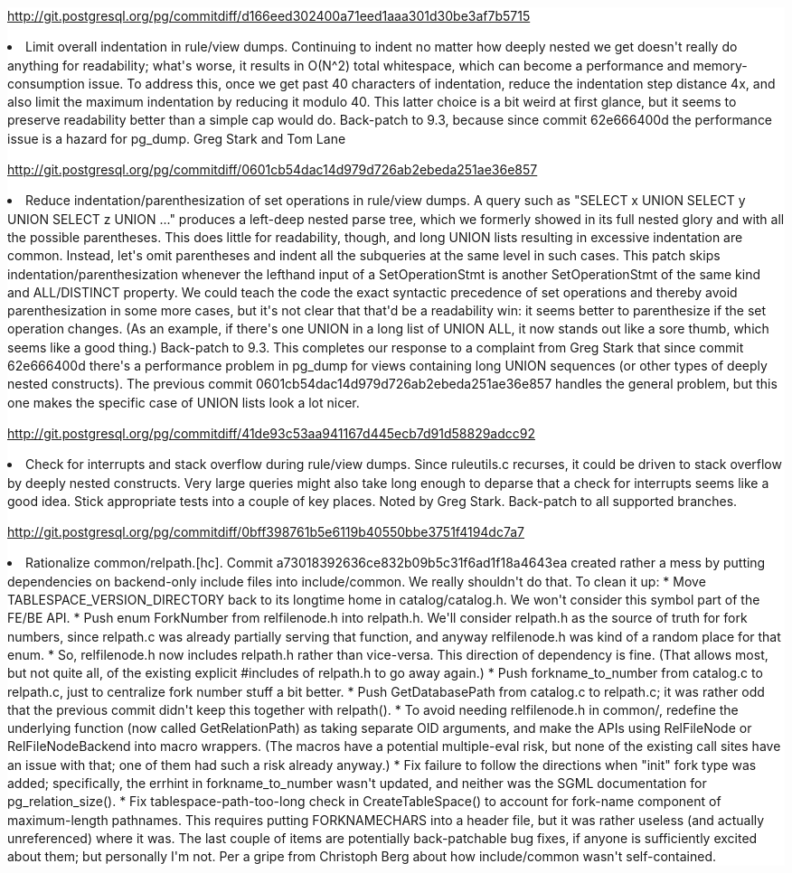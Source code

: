 <a target="_blank" href="http://git.postgresql.org/pg/commitdiff/d166eed302400a71eed1aaa301d30be3af7b5715">http://git.postgresql.org/pg/commitdiff/d166eed302400a71eed1aaa301d30be3af7b5715</a></li>

<li>Limit overall indentation in rule/view dumps. Continuing to indent no matter how deeply nested we get doesn't really do anything for readability; what's worse, it results in O(N^2) total whitespace, which can become a performance and memory-consumption issue. To address this, once we get past 40 characters of indentation, reduce the indentation step distance 4x, and also limit the maximum indentation by reducing it modulo 40. This latter choice is a bit weird at first glance, but it seems to preserve readability better than a simple cap would do. Back-patch to 9.3, because since commit 62e666400d the performance issue is a hazard for pg_dump. Greg Stark and Tom Lane 

<a target="_blank" href="http://git.postgresql.org/pg/commitdiff/0601cb54dac14d979d726ab2ebeda251ae36e857">http://git.postgresql.org/pg/commitdiff/0601cb54dac14d979d726ab2ebeda251ae36e857</a></li>

<li>Reduce indentation/parenthesization of set operations in rule/view dumps. A query such as "SELECT x UNION SELECT y UNION SELECT z UNION ..." produces a left-deep nested parse tree, which we formerly showed in its full nested glory and with all the possible parentheses. This does little for readability, though, and long UNION lists resulting in excessive indentation are common. Instead, let's omit parentheses and indent all the subqueries at the same level in such cases. This patch skips indentation/parenthesization whenever the lefthand input of a SetOperationStmt is another SetOperationStmt of the same kind and ALL/DISTINCT property. We could teach the code the exact syntactic precedence of set operations and thereby avoid parenthesization in some more cases, but it's not clear that that'd be a readability win: it seems better to parenthesize if the set operation changes. (As an example, if there's one UNION in a long list of UNION ALL, it now stands out like a sore thumb, which seems like a good thing.) Back-patch to 9.3. This completes our response to a complaint from Greg Stark that since commit 62e666400d there's a performance problem in pg_dump for views containing long UNION sequences (or other types of deeply nested constructs). The previous commit 0601cb54dac14d979d726ab2ebeda251ae36e857 handles the general problem, but this one makes the specific case of UNION lists look a lot nicer. 

<a target="_blank" href="http://git.postgresql.org/pg/commitdiff/41de93c53aa941167d445ecb7d91d58829adcc92">http://git.postgresql.org/pg/commitdiff/41de93c53aa941167d445ecb7d91d58829adcc92</a></li>

<li>Check for interrupts and stack overflow during rule/view dumps. Since ruleutils.c recurses, it could be driven to stack overflow by deeply nested constructs. Very large queries might also take long enough to deparse that a check for interrupts seems like a good idea. Stick appropriate tests into a couple of key places. Noted by Greg Stark. Back-patch to all supported branches. 

<a target="_blank" href="http://git.postgresql.org/pg/commitdiff/0bff398761b5e6119b40550bbe3751f4194dc7a7">http://git.postgresql.org/pg/commitdiff/0bff398761b5e6119b40550bbe3751f4194dc7a7</a></li>

<li>Rationalize common/relpath.[hc]. Commit a73018392636ce832b09b5c31f6ad1f18a4643ea created rather a mess by putting dependencies on backend-only include files into include/common. We really shouldn't do that. To clean it up: * Move TABLESPACE_VERSION_DIRECTORY back to its longtime home in catalog/catalog.h. We won't consider this symbol part of the FE/BE API. * Push enum ForkNumber from relfilenode.h into relpath.h. We'll consider relpath.h as the source of truth for fork numbers, since relpath.c was already partially serving that function, and anyway relfilenode.h was kind of a random place for that enum. * So, relfilenode.h now includes relpath.h rather than vice-versa. This direction of dependency is fine. (That allows most, but not quite all, of the existing explicit #includes of relpath.h to go away again.) * Push forkname_to_number from catalog.c to relpath.c, just to centralize fork number stuff a bit better. * Push GetDatabasePath from catalog.c to relpath.c; it was rather odd that the previous commit didn't keep this together with relpath(). * To avoid needing relfilenode.h in common/, redefine the underlying function (now called GetRelationPath) as taking separate OID arguments, and make the APIs using RelFileNode or RelFileNodeBackend into macro wrappers. (The macros have a potential multiple-eval risk, but none of the existing call sites have an issue with that; one of them had such a risk already anyway.) * Fix failure to follow the directions when "init" fork type was added; specifically, the errhint in forkname_to_number wasn't updated, and neither was the SGML documentation for pg_relation_size(). * Fix tablespace-path-too-long check in CreateTableSpace() to account for fork-name component of maximum-length pathnames. This requires putting FORKNAMECHARS into a header file, but it was rather useless (and actually unreferenced) where it was. The last couple of items are potentially back-patchable bug fixes, if anyone is sufficiently excited about them; but personally I'm not. Per a gripe from Christoph Berg about how include/common wasn't self-contained. 
